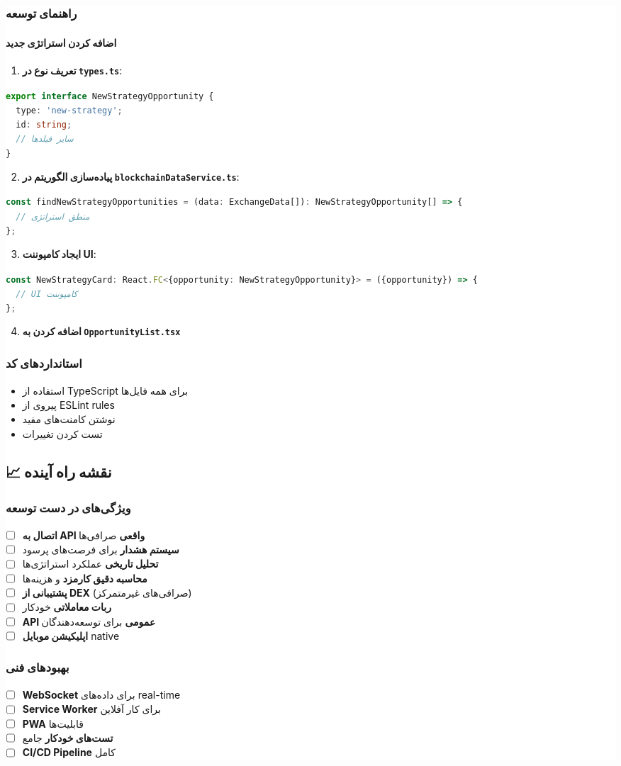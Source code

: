 ### راهنمای توسعه

#### اضافه کردن استراتژی جدید

1. **تعریف نوع در `types.ts`**:
```typescript
export interface NewStrategyOpportunity {
  type: 'new-strategy';
  id: string;
  // سایر فیلدها
}
```

2. **پیاده‌سازی الگوریتم در `blockchainDataService.ts`**:
```typescript
const findNewStrategyOpportunities = (data: ExchangeData[]): NewStrategyOpportunity[] => {
  // منطق استراتژی
};
```

3. **ایجاد کامپوننت UI**:
```typescript
const NewStrategyCard: React.FC<{opportunity: NewStrategyOpportunity}> = ({opportunity}) => {
  // UI کامپوننت
};
```

4. **اضافه کردن به `OpportunityList.tsx`**

### استانداردهای کد
- استفاده از TypeScript برای همه فایل‌ها
- پیروی از ESLint rules
- نوشتن کامنت‌های مفید
- تست کردن تغییرات

## 📈 نقشه راه آینده

### ویژگی‌های در دست توسعه

- [ ] **اتصال به API واقعی** صرافی‌ها
- [ ] **سیستم هشدار** برای فرصت‌های پرسود
- [ ] **تحلیل تاریخی** عملکرد استراتژی‌ها
- [ ] **محاسبه دقیق کارمزد** و هزینه‌ها
- [ ] **پشتیبانی از DEX** (صرافی‌های غیرمتمرکز)
- [ ] **ربات معاملاتی** خودکار
- [ ] **API عمومی** برای توسعه‌دهندگان
- [ ] **اپلیکیشن موبایل** native

### بهبودهای فنی

- [ ] **WebSocket** برای داده‌های real-time
- [ ] **Service Worker** برای کار آفلاین
- [ ] **PWA** قابلیت‌ها
- [ ] **تست‌های خودکار** جامع
- [ ] **CI/CD Pipeline** کامل
